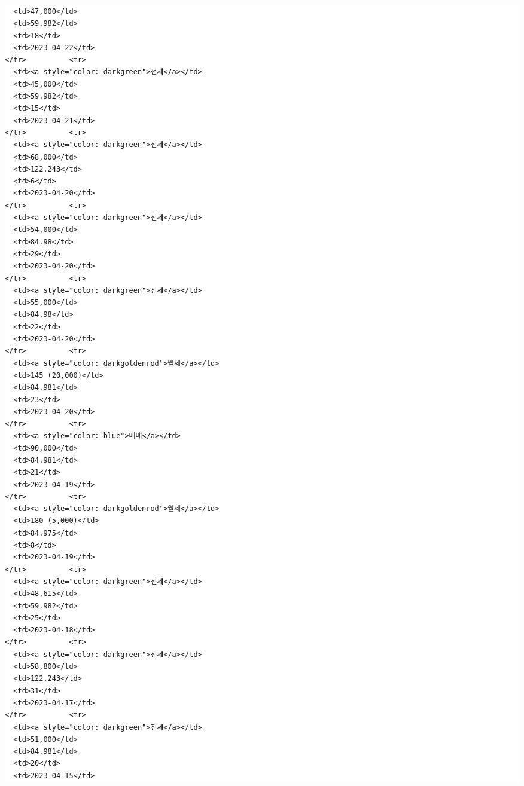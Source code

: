       <td>47,000</td>
      <td>59.982</td>
      <td>18</td>
      <td>2023-04-22</td>
    </tr>          <tr>
      <td><a style="color: darkgreen">전세</a></td>
      <td>45,000</td>
      <td>59.982</td>
      <td>15</td>
      <td>2023-04-21</td>
    </tr>          <tr>
      <td><a style="color: darkgreen">전세</a></td>
      <td>68,000</td>
      <td>122.243</td>
      <td>6</td>
      <td>2023-04-20</td>
    </tr>          <tr>
      <td><a style="color: darkgreen">전세</a></td>
      <td>54,000</td>
      <td>84.98</td>
      <td>29</td>
      <td>2023-04-20</td>
    </tr>          <tr>
      <td><a style="color: darkgreen">전세</a></td>
      <td>55,000</td>
      <td>84.98</td>
      <td>22</td>
      <td>2023-04-20</td>
    </tr>          <tr>
      <td><a style="color: darkgoldenrod">월세</a></td>
      <td>145 (20,000)</td>
      <td>84.981</td>
      <td>23</td>
      <td>2023-04-20</td>
    </tr>          <tr>
      <td><a style="color: blue">매매</a></td>
      <td>90,000</td>
      <td>84.981</td>
      <td>21</td>
      <td>2023-04-19</td>
    </tr>          <tr>
      <td><a style="color: darkgoldenrod">월세</a></td>
      <td>180 (5,000)</td>
      <td>84.975</td>
      <td>8</td>
      <td>2023-04-19</td>
    </tr>          <tr>
      <td><a style="color: darkgreen">전세</a></td>
      <td>48,615</td>
      <td>59.982</td>
      <td>25</td>
      <td>2023-04-18</td>
    </tr>          <tr>
      <td><a style="color: darkgreen">전세</a></td>
      <td>58,800</td>
      <td>122.243</td>
      <td>31</td>
      <td>2023-04-17</td>
    </tr>          <tr>
      <td><a style="color: darkgreen">전세</a></td>
      <td>51,000</td>
      <td>84.981</td>
      <td>20</td>
      <td>2023-04-15</td>